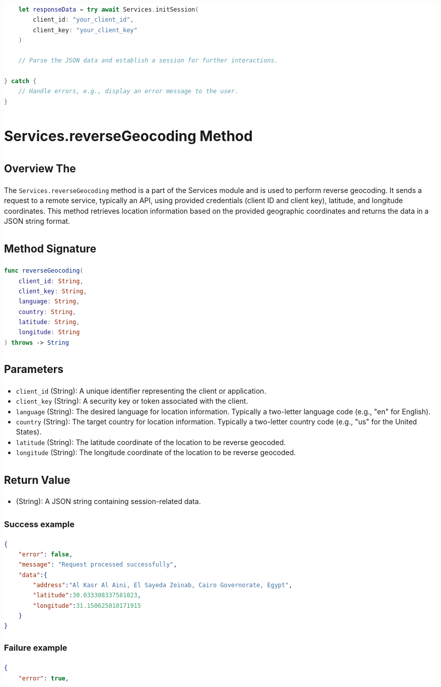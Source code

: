 ```swift
    let responseData = try await Services.initSession(
        client_id: "your_client_id",
        client_key: "your_client_key"
    )
    
    // Parse the JSON data and establish a session for further interactions.
    
} catch {
    // Handle errors, e.g., display an error message to the user.
}
```

# Services.reverseGeocoding Method  
## Overview The 
The `Services.reverseGeocoding` method is a part of the Services module and is used to perform reverse geocoding. It sends a request to a remote service, typically an API, using provided credentials (client ID and client key), latitude, and longitude coordinates. This method retrieves location information based on the provided geographic coordinates and returns the data in a JSON string format.
## Method Signature  
```swift
func reverseGeocoding( 
	client_id: String, 
	client_key: String, 
	language: String, 
	country: String, 
	latitude: String, 
	longitude: String 
) throws -> String
```
## Parameters

-   `client_id` (String): A unique identifier representing the client or application.
-   `client_key` (String): A security key or token associated with the client.
-   `language` (String): The desired language for location information. Typically a two-letter language code (e.g., "en" for English).
-   `country` (String): The target country for location information. Typically a two-letter country code (e.g., "us" for the United States).
-   `latitude` (String): The latitude coordinate of the location to be reverse geocoded.
-   `longitude` (String): The longitude coordinate of the location to be reverse geocoded.
## Return Value

-   (String): A JSON string containing session-related data.
### Success example
```json
{
	"error": false,
	"message": "Request processed successfully",
	"data":{
		"address":"Al Kasr Al Aini, El Sayeda Zeinab, Cairo Governorate, Egypt",
		"latitude":30.033308337581023,
		"longitude":31.150625010171915
	}
}
```
### Failure example
```json
{
	"error": true,
```